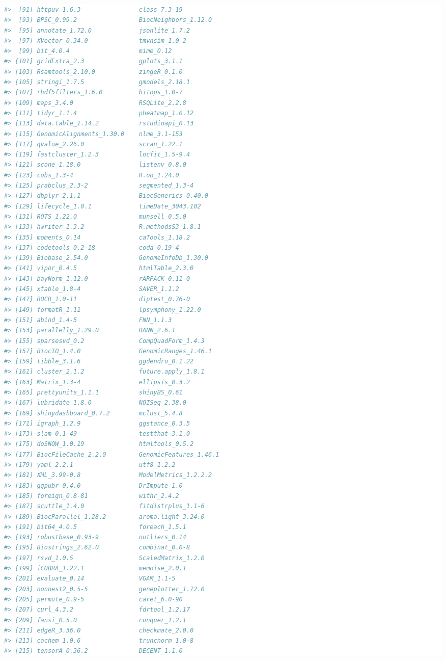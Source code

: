 ``` r
#>  [91] httpuv_1.6.3                class_7.3-19               
#>  [93] BPSC_0.99.2                 BiocNeighbors_1.12.0       
#>  [95] annotate_1.72.0             jsonlite_1.7.2             
#>  [97] XVector_0.34.0              tmvnsim_1.0-2              
#>  [99] bit_4.0.4                   mime_0.12                  
#> [101] gridExtra_2.3               gplots_3.1.1               
#> [103] Rsamtools_2.10.0            zingeR_0.1.0               
#> [105] stringi_1.7.5               gmodels_2.18.1             
#> [107] rhdf5filters_1.6.0          bitops_1.0-7               
#> [109] maps_3.4.0                  RSQLite_2.2.8              
#> [111] tidyr_1.1.4                 pheatmap_1.0.12            
#> [113] data.table_1.14.2           rstudioapi_0.13            
#> [115] GenomicAlignments_1.30.0    nlme_3.1-153               
#> [117] qvalue_2.26.0               scran_1.22.1               
#> [119] fastcluster_1.2.3           locfit_1.5-9.4             
#> [121] scone_1.18.0                listenv_0.8.0              
#> [123] cobs_1.3-4                  R.oo_1.24.0                
#> [125] prabclus_2.3-2              segmented_1.3-4            
#> [127] dbplyr_2.1.1                BiocGenerics_0.40.0        
#> [129] lifecycle_1.0.1             timeDate_3043.102          
#> [131] ROTS_1.22.0                 munsell_0.5.0              
#> [133] hwriter_1.3.2               R.methodsS3_1.8.1          
#> [135] moments_0.14                caTools_1.18.2             
#> [137] codetools_0.2-18            coda_0.19-4                
#> [139] Biobase_2.54.0              GenomeInfoDb_1.30.0        
#> [141] vipor_0.4.5                 htmlTable_2.3.0            
#> [143] bayNorm_1.12.0              rARPACK_0.11-0             
#> [145] xtable_1.8-4                SAVER_1.1.2                
#> [147] ROCR_1.0-11                 diptest_0.76-0             
#> [149] formatR_1.11                lpsymphony_1.22.0          
#> [151] abind_1.4-5                 FNN_1.1.3                  
#> [153] parallelly_1.29.0           RANN_2.6.1                 
#> [155] sparsesvd_0.2               CompQuadForm_1.4.3         
#> [157] BiocIO_1.4.0                GenomicRanges_1.46.1       
#> [159] tibble_3.1.6                ggdendro_0.1.22            
#> [161] cluster_2.1.2               future.apply_1.8.1         
#> [163] Matrix_1.3-4                ellipsis_0.3.2             
#> [165] prettyunits_1.1.1           shinyBS_0.61               
#> [167] lubridate_1.8.0             NOISeq_2.38.0              
#> [169] shinydashboard_0.7.2        mclust_5.4.8               
#> [171] igraph_1.2.9                ggstance_0.3.5             
#> [173] slam_0.1-49                 testthat_3.1.0             
#> [175] doSNOW_1.0.19               htmltools_0.5.2            
#> [177] BiocFileCache_2.2.0         GenomicFeatures_1.46.1     
#> [179] yaml_2.2.1                  utf8_1.2.2                 
#> [181] XML_3.99-0.8                ModelMetrics_1.2.2.2       
#> [183] ggpubr_0.4.0                DrImpute_1.0               
#> [185] foreign_0.8-81              withr_2.4.2                
#> [187] scuttle_1.4.0               fitdistrplus_1.1-6         
#> [189] BiocParallel_1.28.2         aroma.light_3.24.0         
#> [191] bit64_4.0.5                 foreach_1.5.1              
#> [193] robustbase_0.93-9           outliers_0.14              
#> [195] Biostrings_2.62.0           combinat_0.0-8             
#> [197] rsvd_1.0.5                  ScaledMatrix_1.2.0         
#> [199] iCOBRA_1.22.1               memoise_2.0.1              
#> [201] evaluate_0.14               VGAM_1.1-5                 
#> [203] nonnest2_0.5-5              geneplotter_1.72.0         
#> [205] permute_0.9-5               caret_6.0-90               
#> [207] curl_4.3.2                  fdrtool_1.2.17             
#> [209] fansi_0.5.0                 conquer_1.2.1              
#> [211] edgeR_3.36.0                checkmate_2.0.0            
#> [213] cachem_1.0.6                truncnorm_1.0-8            
#> [215] tensorA_0.36.2              DECENT_1.1.0               
```